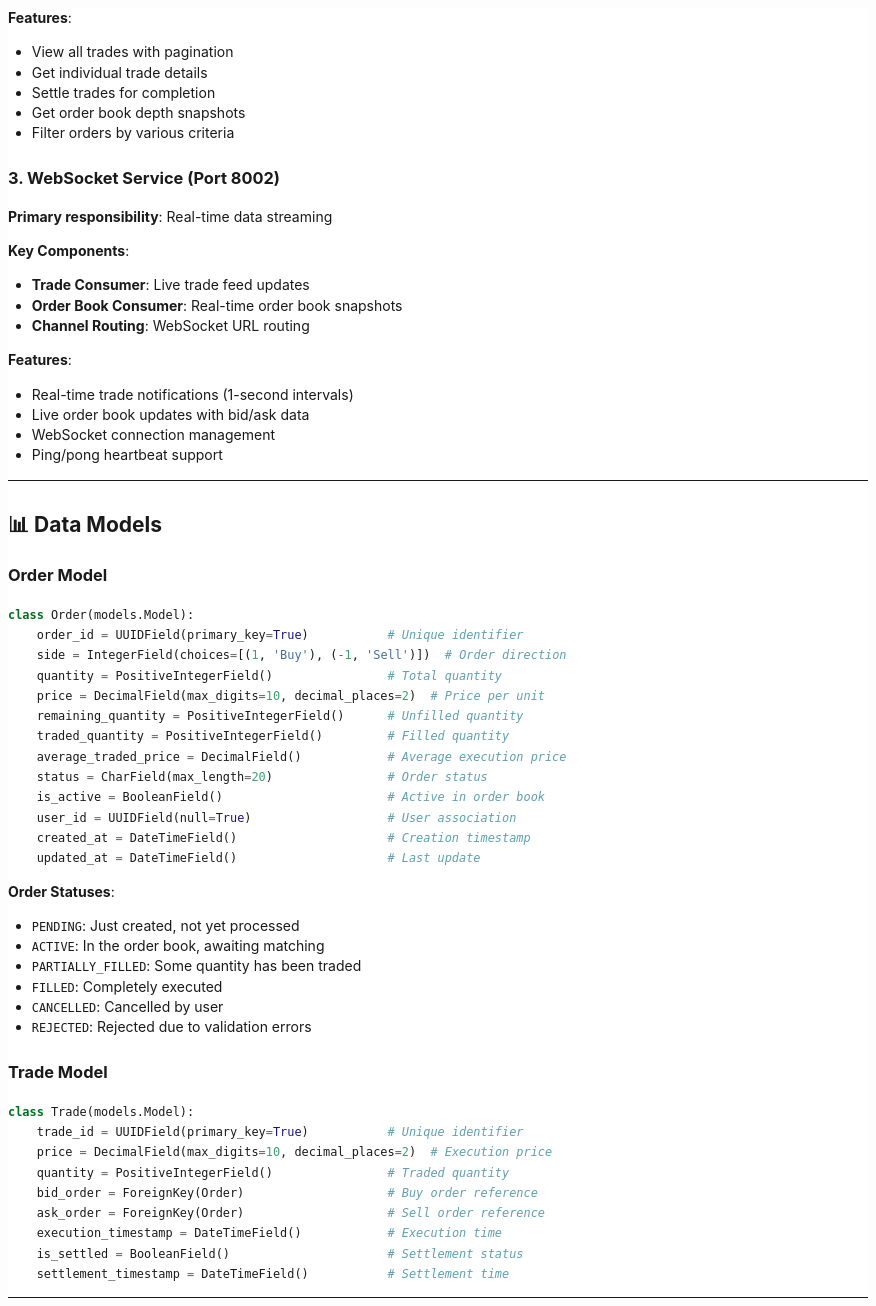 **Features**:
- View all trades with pagination
- Get individual trade details
- Settle trades for completion
- Get order book depth snapshots
- Filter orders by various criteria

### 3. WebSocket Service (Port 8002)
**Primary responsibility**: Real-time data streaming

**Key Components**:
- **Trade Consumer**: Live trade feed updates
- **Order Book Consumer**: Real-time order book snapshots
- **Channel Routing**: WebSocket URL routing

**Features**:
- Real-time trade notifications (1-second intervals)
- Live order book updates with bid/ask data
- WebSocket connection management
- Ping/pong heartbeat support

---

## 📊 Data Models

### Order Model
```python
class Order(models.Model):
    order_id = UUIDField(primary_key=True)           # Unique identifier
    side = IntegerField(choices=[(1, 'Buy'), (-1, 'Sell')])  # Order direction
    quantity = PositiveIntegerField()                # Total quantity
    price = DecimalField(max_digits=10, decimal_places=2)  # Price per unit
    remaining_quantity = PositiveIntegerField()      # Unfilled quantity
    traded_quantity = PositiveIntegerField()         # Filled quantity
    average_traded_price = DecimalField()            # Average execution price
    status = CharField(max_length=20)                # Order status
    is_active = BooleanField()                       # Active in order book
    user_id = UUIDField(null=True)                   # User association
    created_at = DateTimeField()                     # Creation timestamp
    updated_at = DateTimeField()                     # Last update
```

**Order Statuses**:
- `PENDING`: Just created, not yet processed
- `ACTIVE`: In the order book, awaiting matching
- `PARTIALLY_FILLED`: Some quantity has been traded
- `FILLED`: Completely executed
- `CANCELLED`: Cancelled by user
- `REJECTED`: Rejected due to validation errors

### Trade Model
```python
class Trade(models.Model):
    trade_id = UUIDField(primary_key=True)           # Unique identifier
    price = DecimalField(max_digits=10, decimal_places=2)  # Execution price
    quantity = PositiveIntegerField()                # Traded quantity
    bid_order = ForeignKey(Order)                    # Buy order reference
    ask_order = ForeignKey(Order)                    # Sell order reference
    execution_timestamp = DateTimeField()            # Execution time
    is_settled = BooleanField()                      # Settlement status
    settlement_timestamp = DateTimeField()           # Settlement time
```

---
